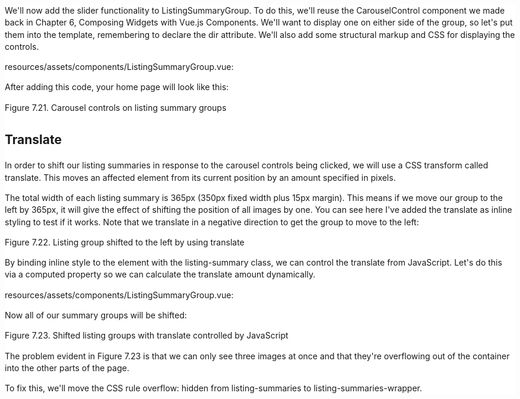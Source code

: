 We'll now add the slider functionality to ListingSummaryGroup. To do this, we'll reuse the CarouselControl component we made back in Chapter 6, Composing Widgets with Vue.js Components. We'll want to display one on either side of the group, so let's put them into the template, remembering to declare the dir attribute. We'll also add some structural markup and CSS for displaying the controls.

resources/assets/components/ListingSummaryGroup.vue:

<template> <div class="listing-summary-group"> <h1>Places in {{ country }}</h1> <div class="listing-carousel"> <div class="controls"> <carousel-control dir="left"></carousel-control> <carousel-control dir="right"></carousel-control> </div> <div class="listing-summaries-wrapper"> <div class="listing-summaries"> <listing-summary v-for="listing in listings" :listing="listing" :key="listing.id" ></listing-summary> </div> </div> </div> </div> </template> <script> import ListingSummary from './ListingSummary.vue'; import CarouselControl from './CarouselControl.vue'; export default { props: [ 'country', 'listings' ], components: { ListingSummary, CarouselControl } } </script> <style> ... .listing-carousel { position: relative; } .listing-carousel .controls { display: flex; justify-content: space-between; position: absolute; top: calc(50% - 45px); left: -45px; width: calc(100% + 90px); } .listing-carousel .controls .carousel-control{ color: #c5c5c5; font-size: 1.5rem; cursor: pointer; } .listing-summaries-wrapper { overflow: hidden; } </style>

After adding this code, your home page will look like this:

Figure 7.21. Carousel controls on listing summary groups

## Translate

In order to shift our listing summaries in response to the carousel controls being clicked, we will use a CSS transform called translate. This moves an affected element from its current position by an amount specified in pixels.

The total width of each listing summary is 365px (350px fixed width plus 15px margin). This means if we move our group to the left by 365px, it will give the effect of shifting the position of all images by one. You can see here I've added the translate as inline styling to test if it works. Note that we translate in a negative direction to get the group to move to the left:

Figure 7.22. Listing group shifted to the left by using translate

By binding inline style to the element with the listing-summary class, we can control the translate from JavaScript. Let's do this via a computed property so we can calculate the translate amount dynamically.

resources/assets/components/ListingSummaryGroup.vue:

<template> <div class="listing-summary-group"> <h1>Places in {{ country }}</h1> <div class="listing-carousel"> <div class="controls">...</div> <div class="listing-summaries" :style="style"> <listing-summary...>...</listing-summary> </div> </div> </div> </template> <script> export default { props: [ 'country', 'listings' ], computed: { style() { return { transform: `translateX(-365px)` } } }, components: { ... } } </script>

Now all of our summary groups will be shifted:

Figure 7.23. Shifted listing groups with translate controlled by JavaScript

The problem evident in Figure 7.23 is that we can only see three images at once and that they're overflowing out of the container into the other parts of the page.

To fix this, we'll move the CSS rule overflow: hidden from listing-summaries to listing-summaries-wrapper.

